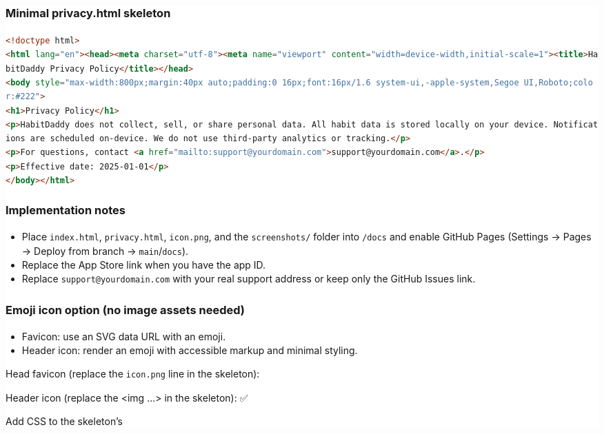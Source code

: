 ### Minimal privacy.html skeleton
```html
<!doctype html>
<html lang="en"><head><meta charset="utf-8"><meta name="viewport" content="width=device-width,initial-scale=1"><title>HabitDaddy Privacy Policy</title></head>
<body style="max-width:800px;margin:40px auto;padding:0 16px;font:16px/1.6 system-ui,-apple-system,Segoe UI,Roboto;color:#222">
<h1>Privacy Policy</h1>
<p>HabitDaddy does not collect, sell, or share personal data. All habit data is stored locally on your device. Notifications are scheduled on-device. We do not use third-party analytics or tracking.</p>
<p>For questions, contact <a href="mailto:support@yourdomain.com">support@yourdomain.com</a>.</p>
<p>Effective date: 2025‑01‑01</p>
</body></html>
```

### Implementation notes
- Place `index.html`, `privacy.html`, `icon.png`, and the `screenshots/` folder into `/docs` and enable GitHub Pages (Settings → Pages → Deploy from branch → `main`/`docs`).
- Replace the App Store link when you have the app ID.
- Replace `support@yourdomain.com` with your real support address or keep only the GitHub Issues link.

### Emoji icon option (no image assets needed)
- Favicon: use an SVG data URL with an emoji.
- Header icon: render an emoji with accessible markup and minimal styling.

Head favicon (replace the `icon.png` line in the skeleton):
<link rel="icon" href="data:image/svg+xml,%3Csvg xmlns='http://www.w3.org/2000/svg' viewBox='0 0 100 100'%3E%3Ctext y='.9em' font-size='90'%3E%E2%9C%85%3C/text%3E%3C/svg%3E">

Header icon (replace the <img ...> in the skeleton):
<span class="app-emoji" role="img" aria-label="HabitDaddy icon">✅</span>

Add CSS to the skeleton’s <style>:
.app-emoji{display:inline-flex;align-items:center;justify-content:center;width:32px;height:32px;font-size:20px;line-height:1;background:#14141a;border-radius:8px}

Notes:
- Keep the OG/Twitter image as your screenshot for link previews.
- You can switch the emoji (e.g., 📅, ⏱️, 📈) by changing the character in both places and updating the encoded value in the favicon if desired.

Status: Updated the requirements to reference `SupportWebPage/resources` as the asset source, switched HTML references to `./resources/...`, and added a deploy copy step to `docs/resources`. 

- Updated `Visual/brand assets` to use `SupportWebPage/resources`.
- Adjusted SEO OG image and HTML skeleton to `./resources/...`.
- Added shell commands to copy assets into `docs/resources` for GitHub Pages.
